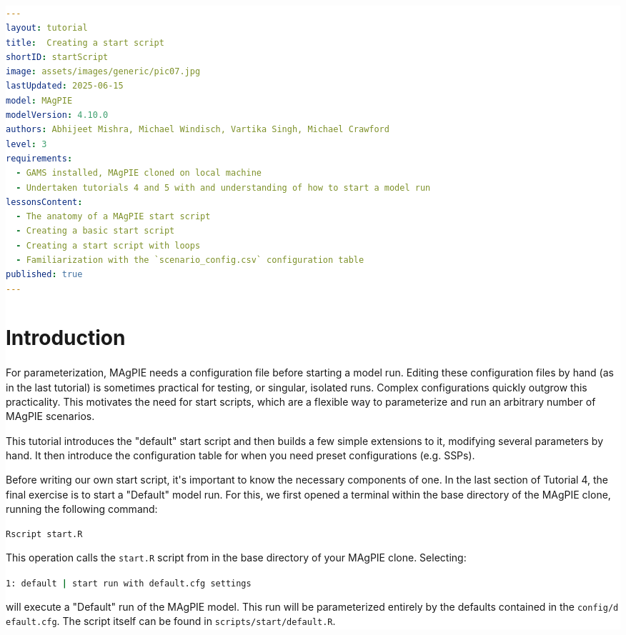 ```yaml
---
layout: tutorial
title:  Creating a start script
shortID: startScript
image: assets/images/generic/pic07.jpg
lastUpdated: 2025-06-15
model: MAgPIE
modelVersion: 4.10.0
authors: Abhijeet Mishra, Michael Windisch, Vartika Singh, Michael Crawford
level: 3
requirements:
  - GAMS installed, MAgPIE cloned on local machine
  - Undertaken tutorials 4 and 5 with and understanding of how to start a model run
lessonsContent:
  - The anatomy of a MAgPIE start script
  - Creating a basic start script
  - Creating a start script with loops
  - Familiarization with the `scenario_config.csv` configuration table
published: true
---
```


# Introduction

For parameterization, MAgPIE needs a configuration file before starting a model run. Editing these configuration files by hand (as in the last tutorial) is sometimes practical for testing, or singular, isolated runs. Complex configurations quickly outgrow this practicality. This motivates the need for start scripts, which are a flexible way to parameterize and run an arbitrary number of MAgPIE scenarios.

This tutorial introduces the "default" start script and then builds a few simple extensions to it, modifying several parameters by hand. It then introduce the configuration table for when you need preset configurations (e.g. SSPs).

Before writing our own start script, it's important to know the necessary components of one. In the last section of Tutorial 4, the final exercise is to start a "Default" model run. For this, we first opened a terminal within the base directory of the MAgPIE clone, running the following command:

```bash
Rscript start.R
```

This operation calls the `start.R` script from in the base directory of your MAgPIE clone. Selecting: 

```bash
1: default | start run with default.cfg settings
``` 

will execute a "Default" run of the MAgPIE model. This run will be parameterized entirely by the defaults contained in the `config/default.cfg`. The script itself can be found in `scripts/start/default.R`. 
